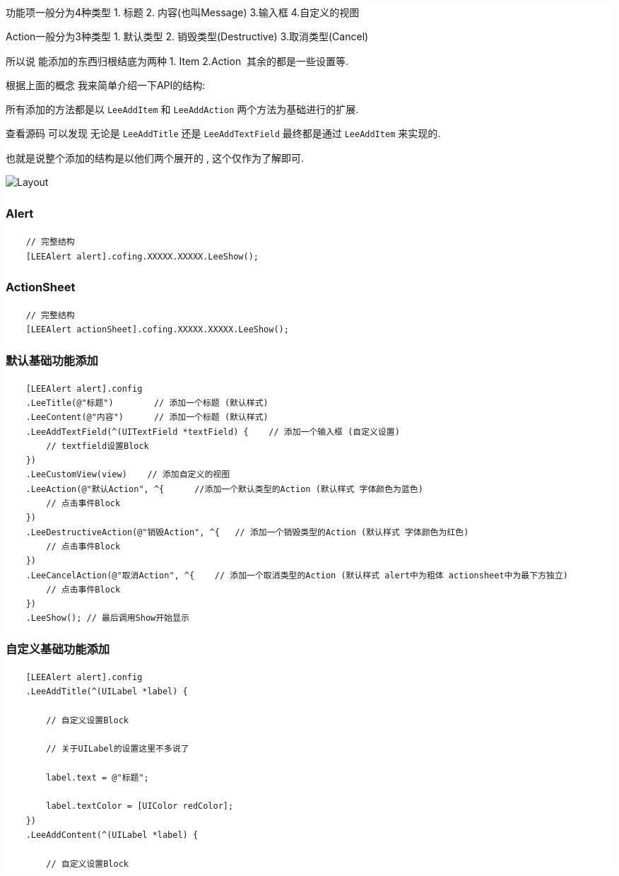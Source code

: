 功能项一般分为4种类型  1. 标题 2. 内容(也叫Message) 3.输入框 4.自定义的视图 

Action一般分为3种类型 1. 默认类型 2. 销毁类型(Destructive) 3.取消类型(Cancel)

所以说 能添加的东西归根结底为两种 1. Item 2.Action  其余的都是一些设置等.


根据上面的概念 我来简单介绍一下API的结构:

所有添加的方法都是以 `LeeAddItem` 和 `LeeAddAction` 两个方法为基础进行的扩展.

查看源码 可以发现 无论是 `LeeAddTitle` 还是 `LeeAddTextField` 最终都是通过 `LeeAddItem` 来实现的.

也就是说整个添加的结构是以他们两个展开的 , 这个仅作为了解即可.

![Layout](https://github.com/lixiang1994/LEEAlert/blob/master/Resources/layout.png)

### Alert
```
    // 完整结构
    [LEEAlert alert].cofing.XXXXX.XXXXX.LeeShow();
```

### ActionSheet
```
    // 完整结构
    [LEEAlert actionSheet].cofing.XXXXX.XXXXX.LeeShow();
```

### 默认基础功能添加

```
    [LEEAlert alert].config
    .LeeTitle(@"标题") 		// 添加一个标题 (默认样式)
    .LeeContent(@"内容")		// 添加一个标题 (默认样式)
    .LeeAddTextField(^(UITextField *textField) {	// 添加一个输入框 (自定义设置)
    	// textfield设置Block
    })
    .LeeCustomView(view)	// 添加自定义的视图
    .LeeAction(@"默认Action", ^{		//添加一个默认类型的Action (默认样式 字体颜色为蓝色)
    	// 点击事件Block
    })
    .LeeDestructiveAction(@"销毁Action", ^{	// 添加一个销毁类型的Action (默认样式 字体颜色为红色)
    	// 点击事件Block
    })
    .LeeCancelAction(@"取消Action", ^{	// 添加一个取消类型的Action (默认样式 alert中为粗体 actionsheet中为最下方独立)
    	// 点击事件Block
    })
    .LeeShow(); // 最后调用Show开始显示
```	
	
### 自定义基础功能添加

```
    [LEEAlert alert].config
    .LeeAddTitle(^(UILabel *label) {
        
        // 自定义设置Block
        
        // 关于UILabel的设置这里不多说了
        
        label.text = @"标题";
        
        label.textColor = [UIColor redColor];
    })
    .LeeAddContent(^(UILabel *label) {
        
        // 自定义设置Block
```